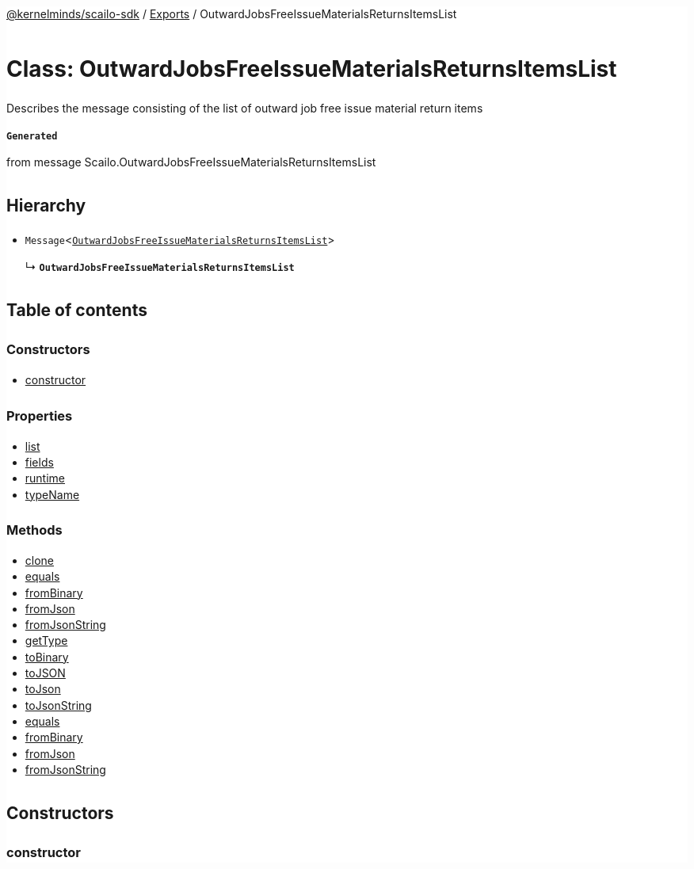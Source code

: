 [@kernelminds/scailo-sdk](../README.md) / [Exports](../modules.md) / OutwardJobsFreeIssueMaterialsReturnsItemsList

# Class: OutwardJobsFreeIssueMaterialsReturnsItemsList

Describes the message consisting of the list of outward job free issue material return items

**`Generated`**

from message Scailo.OutwardJobsFreeIssueMaterialsReturnsItemsList

## Hierarchy

- `Message`\<[`OutwardJobsFreeIssueMaterialsReturnsItemsList`](OutwardJobsFreeIssueMaterialsReturnsItemsList.md)\>

  ↳ **`OutwardJobsFreeIssueMaterialsReturnsItemsList`**

## Table of contents

### Constructors

- [constructor](OutwardJobsFreeIssueMaterialsReturnsItemsList.md#constructor)

### Properties

- [list](OutwardJobsFreeIssueMaterialsReturnsItemsList.md#list)
- [fields](OutwardJobsFreeIssueMaterialsReturnsItemsList.md#fields)
- [runtime](OutwardJobsFreeIssueMaterialsReturnsItemsList.md#runtime)
- [typeName](OutwardJobsFreeIssueMaterialsReturnsItemsList.md#typename)

### Methods

- [clone](OutwardJobsFreeIssueMaterialsReturnsItemsList.md#clone)
- [equals](OutwardJobsFreeIssueMaterialsReturnsItemsList.md#equals)
- [fromBinary](OutwardJobsFreeIssueMaterialsReturnsItemsList.md#frombinary)
- [fromJson](OutwardJobsFreeIssueMaterialsReturnsItemsList.md#fromjson)
- [fromJsonString](OutwardJobsFreeIssueMaterialsReturnsItemsList.md#fromjsonstring)
- [getType](OutwardJobsFreeIssueMaterialsReturnsItemsList.md#gettype)
- [toBinary](OutwardJobsFreeIssueMaterialsReturnsItemsList.md#tobinary)
- [toJSON](OutwardJobsFreeIssueMaterialsReturnsItemsList.md#tojson)
- [toJson](OutwardJobsFreeIssueMaterialsReturnsItemsList.md#tojson-1)
- [toJsonString](OutwardJobsFreeIssueMaterialsReturnsItemsList.md#tojsonstring)
- [equals](OutwardJobsFreeIssueMaterialsReturnsItemsList.md#equals-1)
- [fromBinary](OutwardJobsFreeIssueMaterialsReturnsItemsList.md#frombinary-1)
- [fromJson](OutwardJobsFreeIssueMaterialsReturnsItemsList.md#fromjson-1)
- [fromJsonString](OutwardJobsFreeIssueMaterialsReturnsItemsList.md#fromjsonstring-1)

## Constructors

### constructor
